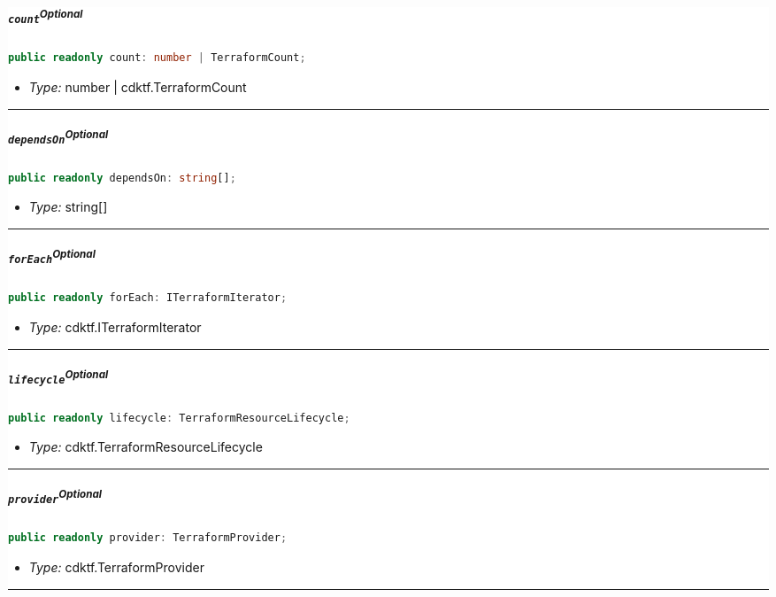 ##### `count`<sup>Optional</sup> <a name="count" id="rhizo-co-terraform-provider-oci.generativeAiModel.GenerativeAiModel.property.count"></a>

```typescript
public readonly count: number | TerraformCount;
```

- *Type:* number | cdktf.TerraformCount

---

##### `dependsOn`<sup>Optional</sup> <a name="dependsOn" id="rhizo-co-terraform-provider-oci.generativeAiModel.GenerativeAiModel.property.dependsOn"></a>

```typescript
public readonly dependsOn: string[];
```

- *Type:* string[]

---

##### `forEach`<sup>Optional</sup> <a name="forEach" id="rhizo-co-terraform-provider-oci.generativeAiModel.GenerativeAiModel.property.forEach"></a>

```typescript
public readonly forEach: ITerraformIterator;
```

- *Type:* cdktf.ITerraformIterator

---

##### `lifecycle`<sup>Optional</sup> <a name="lifecycle" id="rhizo-co-terraform-provider-oci.generativeAiModel.GenerativeAiModel.property.lifecycle"></a>

```typescript
public readonly lifecycle: TerraformResourceLifecycle;
```

- *Type:* cdktf.TerraformResourceLifecycle

---

##### `provider`<sup>Optional</sup> <a name="provider" id="rhizo-co-terraform-provider-oci.generativeAiModel.GenerativeAiModel.property.provider"></a>

```typescript
public readonly provider: TerraformProvider;
```

- *Type:* cdktf.TerraformProvider

---
